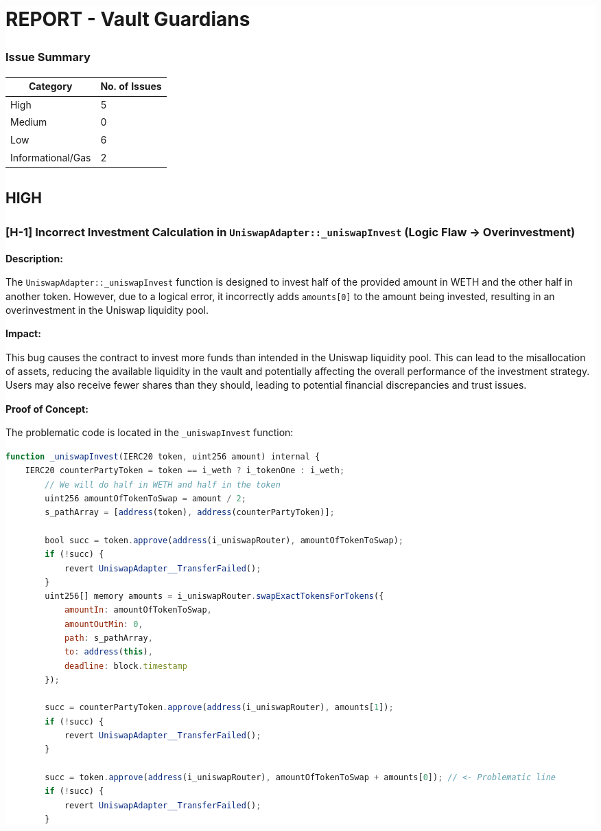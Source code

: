 # REPORT - Vault Guardians

### Issue Summary

| Category          | No. of Issues |
| ----------------- | ------------- |
| High              | 5             |
| Medium            | 0             |
| Low               | 6             |
| Informational/Gas | 2             |

## HIGH

### [H-1] Incorrect Investment Calculation in `UniswapAdapter::_uniswapInvest` (Logic Flaw -> Overinvestment)

**Description:**

The `UniswapAdapter::_uniswapInvest` function is designed to invest half of the provided amount in WETH and the other half in another token. However, due to a logical error, it incorrectly adds `amounts[0]` to the amount being invested, resulting in an overinvestment in the Uniswap liquidity pool.

**Impact:**

This bug causes the contract to invest more funds than intended in the Uniswap liquidity pool. This can lead to the misallocation of assets, reducing the available liquidity in the vault and potentially affecting the overall performance of the investment strategy. Users may also receive fewer shares than they should, leading to potential financial discrepancies and trust issues.

**Proof of Concept:**

The problematic code is located in the `_uniswapInvest` function:

```javascript
function _uniswapInvest(IERC20 token, uint256 amount) internal {
    IERC20 counterPartyToken = token == i_weth ? i_tokenOne : i_weth;
        // We will do half in WETH and half in the token
        uint256 amountOfTokenToSwap = amount / 2;
        s_pathArray = [address(token), address(counterPartyToken)];

        bool succ = token.approve(address(i_uniswapRouter), amountOfTokenToSwap);
        if (!succ) {
            revert UniswapAdapter__TransferFailed();
        }
        uint256[] memory amounts = i_uniswapRouter.swapExactTokensForTokens({
            amountIn: amountOfTokenToSwap,
            amountOutMin: 0,
            path: s_pathArray,
            to: address(this),
            deadline: block.timestamp
        });

        succ = counterPartyToken.approve(address(i_uniswapRouter), amounts[1]);
        if (!succ) {
            revert UniswapAdapter__TransferFailed();
        }

        succ = token.approve(address(i_uniswapRouter), amountOfTokenToSwap + amounts[0]); // <- Problematic line
        if (!succ) {
            revert UniswapAdapter__TransferFailed();
        }
```
